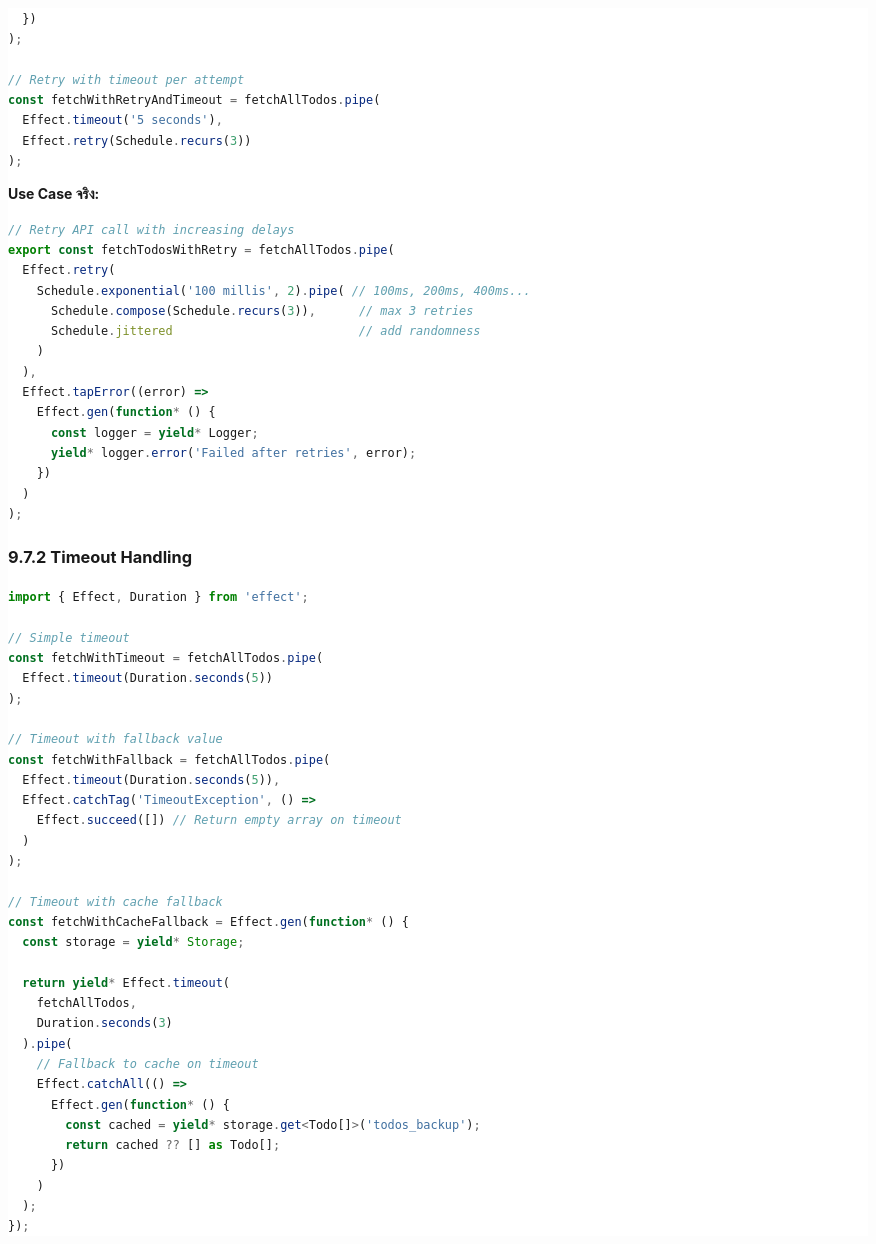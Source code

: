 ```typescript
  })
);

// Retry with timeout per attempt
const fetchWithRetryAndTimeout = fetchAllTodos.pipe(
  Effect.timeout('5 seconds'),
  Effect.retry(Schedule.recurs(3))
);
```

**Use Case จริง:**
```typescript
// Retry API call with increasing delays
export const fetchTodosWithRetry = fetchAllTodos.pipe(
  Effect.retry(
    Schedule.exponential('100 millis', 2).pipe( // 100ms, 200ms, 400ms...
      Schedule.compose(Schedule.recurs(3)),      // max 3 retries
      Schedule.jittered                          // add randomness
    )
  ),
  Effect.tapError((error) =>
    Effect.gen(function* () {
      const logger = yield* Logger;
      yield* logger.error('Failed after retries', error);
    })
  )
);
```

### 9.7.2 Timeout Handling

```typescript
import { Effect, Duration } from 'effect';

// Simple timeout
const fetchWithTimeout = fetchAllTodos.pipe(
  Effect.timeout(Duration.seconds(5))
);

// Timeout with fallback value
const fetchWithFallback = fetchAllTodos.pipe(
  Effect.timeout(Duration.seconds(5)),
  Effect.catchTag('TimeoutException', () =>
    Effect.succeed([]) // Return empty array on timeout
  )
);

// Timeout with cache fallback
const fetchWithCacheFallback = Effect.gen(function* () {
  const storage = yield* Storage;

  return yield* Effect.timeout(
    fetchAllTodos,
    Duration.seconds(3)
  ).pipe(
    // Fallback to cache on timeout
    Effect.catchAll(() =>
      Effect.gen(function* () {
        const cached = yield* storage.get<Todo[]>('todos_backup');
        return cached ?? [] as Todo[];
      })
    )
  );
});
```